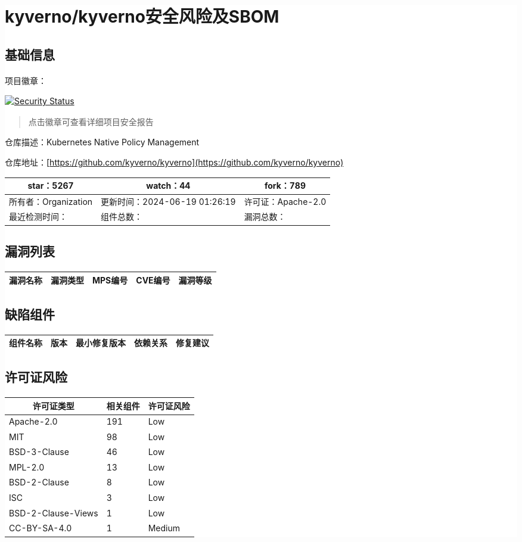 # kyverno/kyverno安全风险及SBOM

## 基础信息

项目徽章：

[![Security Status](https://www.murphysec.com/platform3/v31/badge/1803133817270153216.svg)](https://www.murphysec.com/console/report/1694049046590480384/1803133817270153216)

> 点击徽章可查看详细项目安全报告

仓库描述：Kubernetes Native Policy Management

仓库地址：[https://github.com/kyverno/kyverno](https://github.com/kyverno/kyverno)

| star：5267 | watch：44 | fork：789 |
| ----------- | -------------- | ------------ |
| 所有者：Organization | 更新时间：2024-06-19 01:26:19 | 许可证：Apache-2.0 |
| 最近检测时间： | 组件总数： | 漏洞总数： |




## 漏洞列表

| 漏洞名称 | 漏洞类型 | MPS编号 | CVE编号 | 漏洞等级 |
| ------- | ------ | ------- | ------ | ----- |





## 缺陷组件

| 组件名称 | 版本 | 最小修复版本 | 依赖关系 | 修复建议 |
| -------- | ---- | ------------ | -------- | -------- |





## 许可证风险

| 许可证类型 | 相关组件 | 许可证风险 |
| ---------- | -------- | ---------- |
|Apache-2.0|191|Low|
|MIT|98|Low|
|BSD-3-Clause|46|Low|
|MPL-2.0|13|Low|
|BSD-2-Clause|8|Low|
|ISC|3|Low|
|BSD-2-Clause-Views|1|Low|
|CC-BY-SA-4.0|1|Medium|
